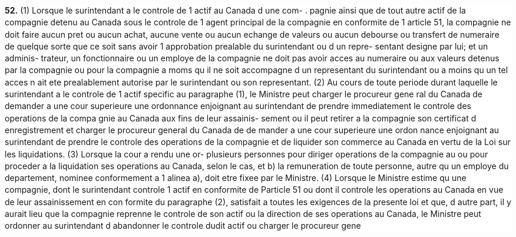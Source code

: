 **52.** (1) Lorsque le surintendant a le
controle de 1 actif au Canada d une com-
.
pagnie ainsi que de tout autre actif
de la compagnie detenu au Canada sous
le controle de 1 agent principal de la
compagnie en conformite de 1 article 51,
la compagnie ne doit faire aucun pret
ou aucun achat, aucune vente ou aucun
echange de valeurs ou aucun debourse
ou transfert de numeraire de quelque
sorte que ce soit sans avoir 1 approbation
prealable du surintendant ou d un repre-
sentant designe par lui; et un adminis-
trateur, un fonctionnaire ou un employe
de la compagnie ne doit pas avoir acces
au numeraire ou aux valeurs detenus
par la compagnie ou pour la compagnie
a moms qu il ne soit accompagne d un
representant du surintendant ou a moins
qu un tel acces n ait ete prealablement
autorise par le surintendant ou son
representant.
(2) Au cours de toute periode durant
laquelle le surintendant a le controle
de 1 actif specific au paragraphe (1), le
Ministre peut charger le procureur gene
ral du Canada de demander a une cour
superieure une ordonnance enjoignant au
surintendant de prendre immediatement
le controle des operations de la compa
gnie au Canada aux fins de leur assainis-
sement ou il peut retirer a la compagnie
son certificat d enregistrement et charger
le procureur general du Canada de de
mander a une cour superieure une ordon
nance enjoignant au surintendant de
prendre le controle des operations de la
compagnie et de liquider son commerce
au Canada en vertu de la Loi sur les
liquidations.
(3) Lorsque la cour a rendu une or-
plusieurs personnes pour diriger
operations de la compagnie au
ou pour proceder a la liquidation
ses operations au Canada, selon le cas,
et
b) la remuneration de toute personne,
autre qu un employe du departement,
nominee conformement a 1 alinea a),
doit etre fixee par le Ministre.
(4) Lorsque le Ministre estime qu une
compagnie, dont le surintendant controle
1 actif en conformite de Particle 51 ou
dont il controle les operations au Canada
en vue de leur assainissement en con
formite du paragraphe (2), satisfait a
toutes les exigences de la presente loi et
que, d autre part, il y aurait lieu que la
compagnie reprenne le controle de son
actif ou la direction de ses operations au
Canada, le Ministre peut ordonner au
surintendant d abandonner le controle
dudit actif ou charger le procureur gene